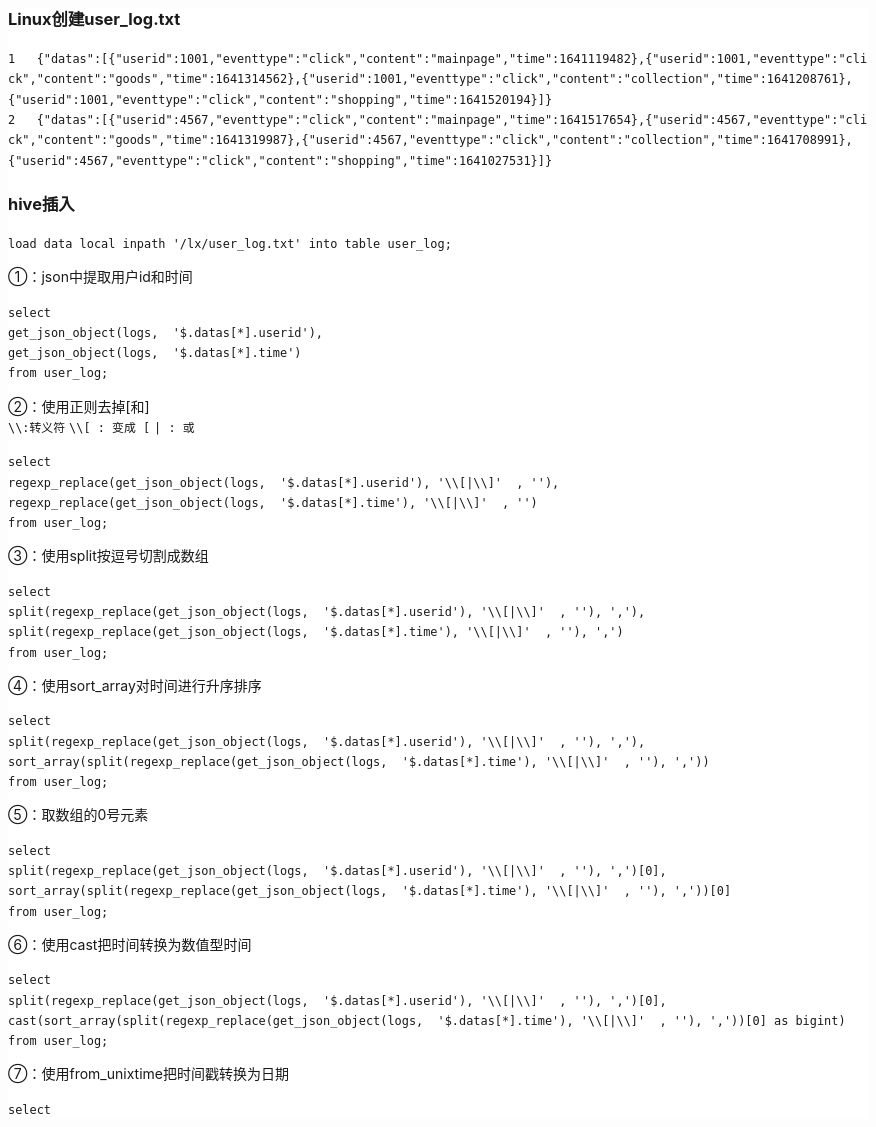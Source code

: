 ### Linux创建user_log.txt
```
1	{"datas":[{"userid":1001,"eventtype":"click","content":"mainpage","time":1641119482},{"userid":1001,"eventtype":"click","content":"goods","time":1641314562},{"userid":1001,"eventtype":"click","content":"collection","time":1641208761},{"userid":1001,"eventtype":"click","content":"shopping","time":1641520194}]}
2	{"datas":[{"userid":4567,"eventtype":"click","content":"mainpage","time":1641517654},{"userid":4567,"eventtype":"click","content":"goods","time":1641319987},{"userid":4567,"eventtype":"click","content":"collection","time":1641708991},{"userid":4567,"eventtype":"click","content":"shopping","time":1641027531}]}
```
### hive插入
`load data local inpath '/lx/user_log.txt' into table user_log;`

①：json中提取用户id和时间
```
select 
get_json_object(logs,  '$.datas[*].userid'),
get_json_object(logs,  '$.datas[*].time')
from user_log;
```
②：使用正则去掉[和]  
`\\:转义符`
`\\[ : 变成 [`
`| : 或`
```
select 
regexp_replace(get_json_object(logs,  '$.datas[*].userid'), '\\[|\\]'  , ''),
regexp_replace(get_json_object(logs,  '$.datas[*].time'), '\\[|\\]'  , '')
from user_log;
```

③：使用split按逗号切割成数组
```
select 
split(regexp_replace(get_json_object(logs,  '$.datas[*].userid'), '\\[|\\]'  , ''), ','),
split(regexp_replace(get_json_object(logs,  '$.datas[*].time'), '\\[|\\]'  , ''), ',')
from user_log;
```
④：使用sort_array对时间进行升序排序

```
select 
split(regexp_replace(get_json_object(logs,  '$.datas[*].userid'), '\\[|\\]'  , ''), ','),
sort_array(split(regexp_replace(get_json_object(logs,  '$.datas[*].time'), '\\[|\\]'  , ''), ','))
from user_log;
```

⑤：取数组的0号元素
```
select 
split(regexp_replace(get_json_object(logs,  '$.datas[*].userid'), '\\[|\\]'  , ''), ',')[0],
sort_array(split(regexp_replace(get_json_object(logs,  '$.datas[*].time'), '\\[|\\]'  , ''), ','))[0]
from user_log;
```
⑥：使用cast把时间转换为数值型时间
```
select 
split(regexp_replace(get_json_object(logs,  '$.datas[*].userid'), '\\[|\\]'  , ''), ',')[0],
cast(sort_array(split(regexp_replace(get_json_object(logs,  '$.datas[*].time'), '\\[|\\]'  , ''), ','))[0] as bigint)
from user_log;
```
⑦：使用from_unixtime把时间戳转换为日期
```
select 
```